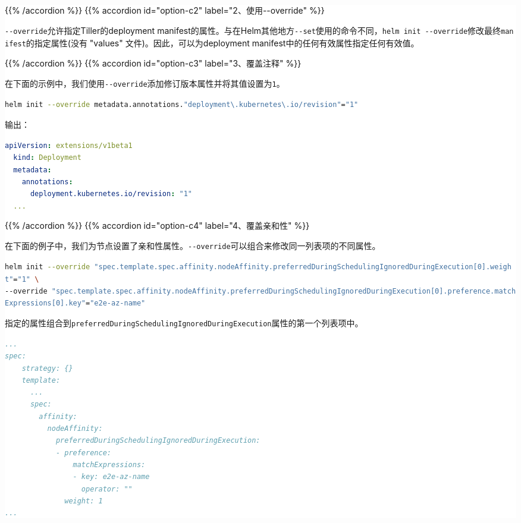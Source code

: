 {{% /accordion %}}
{{% accordion id="option-c2" label="2、使用--override" %}}

`--override`允许指定Tiller的deployment manifest的属性。与在Helm其他地方`--set`使用的命令不同，`helm init --override`修改最终`manifest`的指定属性(没有 "values" 文件)。因此，可以为deployment manifest中的任何有效属性指定任何有效值。

{{% /accordion %}}
{{% accordion id="option-c3" label="3、覆盖注释" %}}

在下面的示例中，我们使用`--override`添加修订版本属性并将其值设置为`1`。

```bash
helm init --override metadata.annotations."deployment\.kubernetes\.io/revision"="1"
```

输出：

```yaml
apiVersion: extensions/v1beta1
  kind: Deployment
  metadata:
    annotations:
      deployment.kubernetes.io/revision: "1"
  ...
```

{{% /accordion %}}
{{% accordion id="option-c4" label="4、覆盖亲和性" %}}

在下面的例子中，我们为节点设置了亲和性属性。`--override`可以组合来修改同一列表项的不同属性。

```bash
helm init --override "spec.template.spec.affinity.nodeAffinity.preferredDuringSchedulingIgnoredDuringExecution[0].weight"="1" \
--override "spec.template.spec.affinity.nodeAffinity.preferredDuringSchedulingIgnoredDuringExecution[0].preference.matchExpressions[0].key"="e2e-az-name"
```

指定的属性组合到`preferredDuringSchedulingIgnoredDuringExecution`属性的第一个列表项中。

```yaml
...
spec:
    strategy: {}
    template:
      ...
      spec:
        affinity:
          nodeAffinity:
            preferredDuringSchedulingIgnoredDuringExecution:
            - preference:
                matchExpressions:
                - key: e2e-az-name
                  operator: ""
              weight: 1
...
```
